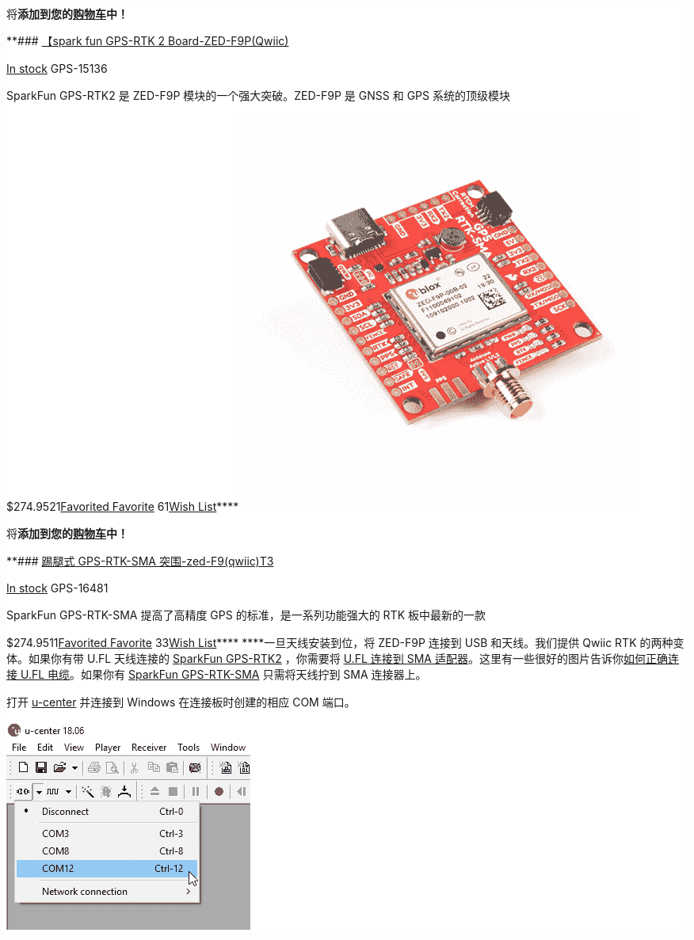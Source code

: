 将**添加到您的[购物车](https://www.sparkfun.com/cart)中！**

 **### [【spark fun GPS-RTK 2 Board-ZED-F9P(Qwiic)](https://www.sparkfun.com/products/15136)

[In stock](https://learn.sparkfun.com/static/bubbles/ "in stock") GPS-15136

SparkFun GPS-RTK2 是 ZED-F9P 模块的一个强大突破。ZED-F9P 是 GNSS 和 GPS 系统的顶级模块

$274.9521[Favorited Favorite](# "Add to favorites") 61[Wish List](# "Add to wish list")****[![SparkFun GPS-RTK-SMA Breakout - ZED-F9P (Qwiic)](img/01462c9f9e34e5d4ac53684e752bfed2.png)](https://www.sparkfun.com/products/16481) 

将**添加到您的[购物车](https://www.sparkfun.com/cart)中！**

 **### [踢腿式 GPS-RTK-SMA 突围-zed-F9(qwiic)T3](https://www.sparkfun.com/products/16481)

[In stock](https://learn.sparkfun.com/static/bubbles/ "in stock") GPS-16481

SparkFun GPS-RTK-SMA 提高了高精度 GPS 的标准，是一系列功能强大的 RTK 板中最新的一款

$274.9511[Favorited Favorite](# "Add to favorites") 33[Wish List](# "Add to wish list")**** ****一旦天线安装到位，将 ZED-F9P 连接到 USB 和天线。我们提供 Qwiic RTK 的两种变体。如果你有带 U.FL 天线连接的 [SparkFun GPS-RTK2](https://www.sparkfun.com/products/15136) ，你需要将 [U.FL 连接到 SMA 适配器](https://www.sparkfun.com/products/9145)。这里有一些很好的图片告诉你[如何正确连接 U.FL 电缆](https://learn.sparkfun.com/tutorials/three-quick-tips-about-using-ufl/all)。如果你有 [SparkFun GPS-RTK-SMA](https://www.sparkfun.com/products/16481) 只需将天线拧到 SMA 连接器上。

打开 [u-center](https://www.u-blox.com/en/product/u-center) 并连接到 Windows 在连接板时创建的相应 COM 端口。

[![Opening the COM port in u-center](img/3c50e347aff87c1f45f65ac924ecc381.png)](https://cdn.sparkfun.com/assets/learn_tutorials/8/1/5/ublox_module_as_Location_Sensor-6.jpg)
